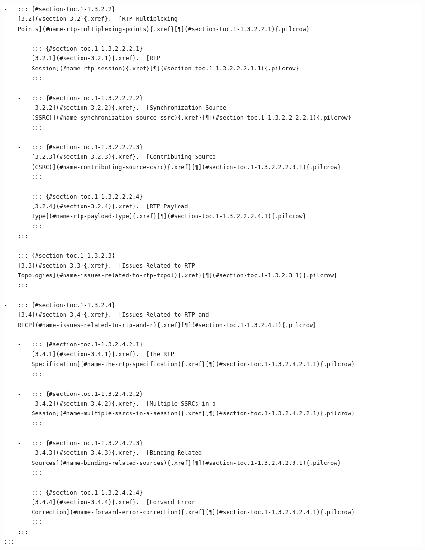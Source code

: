     -   ::: {#section-toc.1-1.3.2.2}
        [3.2](#section-3.2){.xref}.  [RTP Multiplexing
        Points](#name-rtp-multiplexing-points){.xref}[¶](#section-toc.1-1.3.2.2.1){.pilcrow}

        -   ::: {#section-toc.1-1.3.2.2.2.1}
            [3.2.1](#section-3.2.1){.xref}.  [RTP
            Session](#name-rtp-session){.xref}[¶](#section-toc.1-1.3.2.2.2.1.1){.pilcrow}
            :::

        -   ::: {#section-toc.1-1.3.2.2.2.2}
            [3.2.2](#section-3.2.2){.xref}.  [Synchronization Source
            (SSRC)](#name-synchronization-source-ssrc){.xref}[¶](#section-toc.1-1.3.2.2.2.2.1){.pilcrow}
            :::

        -   ::: {#section-toc.1-1.3.2.2.2.3}
            [3.2.3](#section-3.2.3){.xref}.  [Contributing Source
            (CSRC)](#name-contributing-source-csrc){.xref}[¶](#section-toc.1-1.3.2.2.2.3.1){.pilcrow}
            :::

        -   ::: {#section-toc.1-1.3.2.2.2.4}
            [3.2.4](#section-3.2.4){.xref}.  [RTP Payload
            Type](#name-rtp-payload-type){.xref}[¶](#section-toc.1-1.3.2.2.2.4.1){.pilcrow}
            :::
        :::

    -   ::: {#section-toc.1-1.3.2.3}
        [3.3](#section-3.3){.xref}.  [Issues Related to RTP
        Topologies](#name-issues-related-to-rtp-topol){.xref}[¶](#section-toc.1-1.3.2.3.1){.pilcrow}
        :::

    -   ::: {#section-toc.1-1.3.2.4}
        [3.4](#section-3.4){.xref}.  [Issues Related to RTP and
        RTCP](#name-issues-related-to-rtp-and-r){.xref}[¶](#section-toc.1-1.3.2.4.1){.pilcrow}

        -   ::: {#section-toc.1-1.3.2.4.2.1}
            [3.4.1](#section-3.4.1){.xref}.  [The RTP
            Specification](#name-the-rtp-specification){.xref}[¶](#section-toc.1-1.3.2.4.2.1.1){.pilcrow}
            :::

        -   ::: {#section-toc.1-1.3.2.4.2.2}
            [3.4.2](#section-3.4.2){.xref}.  [Multiple SSRCs in a
            Session](#name-multiple-ssrcs-in-a-session){.xref}[¶](#section-toc.1-1.3.2.4.2.2.1){.pilcrow}
            :::

        -   ::: {#section-toc.1-1.3.2.4.2.3}
            [3.4.3](#section-3.4.3){.xref}.  [Binding Related
            Sources](#name-binding-related-sources){.xref}[¶](#section-toc.1-1.3.2.4.2.3.1){.pilcrow}
            :::

        -   ::: {#section-toc.1-1.3.2.4.2.4}
            [3.4.4](#section-3.4.4){.xref}.  [Forward Error
            Correction](#name-forward-error-correction){.xref}[¶](#section-toc.1-1.3.2.4.2.4.1){.pilcrow}
            :::
        :::
    :::
